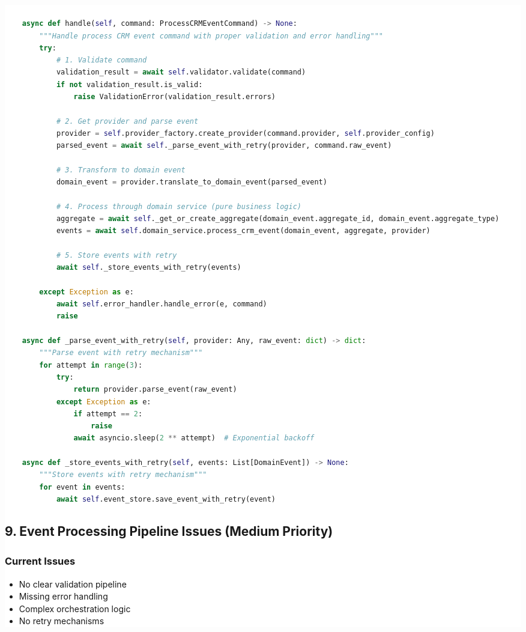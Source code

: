 ```python

    async def handle(self, command: ProcessCRMEventCommand) -> None:
        """Handle process CRM event command with proper validation and error handling"""
        try:
            # 1. Validate command
            validation_result = await self.validator.validate(command)
            if not validation_result.is_valid:
                raise ValidationError(validation_result.errors)

            # 2. Get provider and parse event
            provider = self.provider_factory.create_provider(command.provider, self.provider_config)
            parsed_event = await self._parse_event_with_retry(provider, command.raw_event)

            # 3. Transform to domain event
            domain_event = provider.translate_to_domain_event(parsed_event)

            # 4. Process through domain service (pure business logic)
            aggregate = await self._get_or_create_aggregate(domain_event.aggregate_id, domain_event.aggregate_type)
            events = await self.domain_service.process_crm_event(domain_event, aggregate, provider)

            # 5. Store events with retry
            await self._store_events_with_retry(events)

        except Exception as e:
            await self.error_handler.handle_error(e, command)
            raise

    async def _parse_event_with_retry(self, provider: Any, raw_event: dict) -> dict:
        """Parse event with retry mechanism"""
        for attempt in range(3):
            try:
                return provider.parse_event(raw_event)
            except Exception as e:
                if attempt == 2:
                    raise
                await asyncio.sleep(2 ** attempt)  # Exponential backoff

    async def _store_events_with_retry(self, events: List[DomainEvent]) -> None:
        """Store events with retry mechanism"""
        for event in events:
            await self.event_store.save_event_with_retry(event)
```

## 9. Event Processing Pipeline Issues (Medium Priority)

### Current Issues
- No clear validation pipeline
- Missing error handling
- Complex orchestration logic
- No retry mechanisms
